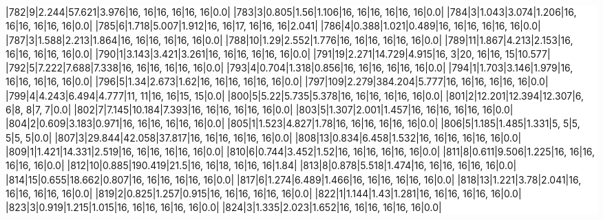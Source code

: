|782|9|2.244|57.621|3.976|16, 16|16, 16|16, 16|0.0|
|783|3|0.805|1.56|1.106|16, 16|16, 16|16, 16|0.0|
|784|3|1.043|3.074|1.206|16, 16|16, 16|16, 16|0.0|
|785|6|1.718|5.007|1.912|16, 16|17, 16|16, 16|2.041|
|786|4|0.388|1.021|0.489|16, 16|16, 16|16, 16|0.0|
|787|3|1.588|2.213|1.864|16, 16|16, 16|16, 16|0.0|
|788|10|1.29|2.552|1.776|16, 16|16, 16|16, 16|0.0|
|789|11|1.867|4.213|2.153|16, 16|16, 16|16, 16|0.0|
|790|1|3.143|3.421|3.261|16, 16|16, 16|16, 16|0.0|
|791|19|2.271|14.729|4.915|16, 3|20, 16|16, 15|10.577|
|792|5|7.222|7.688|7.338|16, 16|16, 16|16, 16|0.0|
|793|4|0.704|1.318|0.856|16, 16|16, 16|16, 16|0.0|
|794|1|1.703|3.146|1.979|16, 16|16, 16|16, 16|0.0|
|796|5|1.34|2.673|1.62|16, 16|16, 16|16, 16|0.0|
|797|109|2.279|384.204|5.777|16, 16|16, 16|16, 16|0.0|
|799|4|4.243|6.494|4.777|11, 11|16, 16|15, 15|0.0|
|800|5|5.22|5.735|5.378|16, 16|16, 16|16, 16|0.0|
|801|2|12.201|12.394|12.307|6, 6|8, 8|7, 7|0.0|
|802|7|7.145|10.184|7.393|16, 16|16, 16|16, 16|0.0|
|803|5|1.307|2.001|1.457|16, 16|16, 16|16, 16|0.0|
|804|2|0.609|3.183|0.971|16, 16|16, 16|16, 16|0.0|
|805|1|1.523|4.827|1.78|16, 16|16, 16|16, 16|0.0|
|806|5|1.185|1.485|1.331|5, 5|5, 5|5, 5|0.0|
|807|3|29.844|42.058|37.817|16, 16|16, 16|16, 16|0.0|
|808|13|0.834|6.458|1.532|16, 16|16, 16|16, 16|0.0|
|809|1|1.421|14.331|2.519|16, 16|16, 16|16, 16|0.0|
|810|6|0.744|3.452|1.52|16, 16|16, 16|16, 16|0.0|
|811|8|0.611|9.506|1.225|16, 16|16, 16|16, 16|0.0|
|812|10|0.885|190.419|21.5|16, 16|18, 16|16, 16|1.84|
|813|8|0.878|5.518|1.474|16, 16|16, 16|16, 16|0.0|
|814|15|0.655|18.662|0.807|16, 16|16, 16|16, 16|0.0|
|817|6|1.274|6.489|1.466|16, 16|16, 16|16, 16|0.0|
|818|13|1.221|3.78|2.041|16, 16|16, 16|16, 16|0.0|
|819|2|0.825|1.257|0.915|16, 16|16, 16|16, 16|0.0|
|822|1|1.144|1.43|1.281|16, 16|16, 16|16, 16|0.0|
|823|3|0.919|1.215|1.015|16, 16|16, 16|16, 16|0.0|
|824|3|1.335|2.023|1.652|16, 16|16, 16|16, 16|0.0|